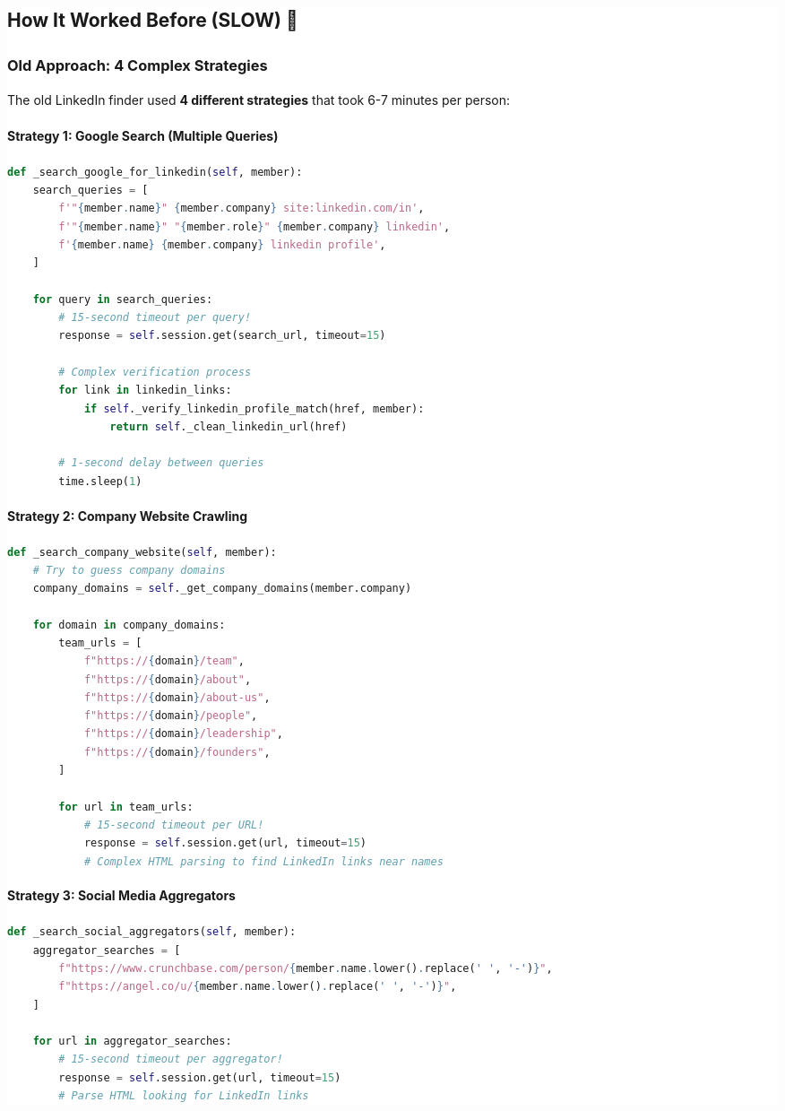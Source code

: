 
## How It Worked Before (SLOW) 🐌

### Old Approach: 4 Complex Strategies
The old LinkedIn finder used **4 different strategies** that took 6-7 minutes per person:

#### Strategy 1: Google Search (Multiple Queries)
```python
def _search_google_for_linkedin(self, member):
    search_queries = [
        f'"{member.name}" {member.company} site:linkedin.com/in',
        f'"{member.name}" "{member.role}" {member.company} linkedin',
        f'{member.name} {member.company} linkedin profile',
    ]
    
    for query in search_queries:
        # 15-second timeout per query!
        response = self.session.get(search_url, timeout=15)
        
        # Complex verification process
        for link in linkedin_links:
            if self._verify_linkedin_profile_match(href, member):
                return self._clean_linkedin_url(href)
        
        # 1-second delay between queries
        time.sleep(1)
```

#### Strategy 2: Company Website Crawling
```python
def _search_company_website(self, member):
    # Try to guess company domains
    company_domains = self._get_company_domains(member.company)
    
    for domain in company_domains:
        team_urls = [
            f"https://{domain}/team",
            f"https://{domain}/about",
            f"https://{domain}/about-us",
            f"https://{domain}/people",
            f"https://{domain}/leadership",
            f"https://{domain}/founders",
        ]
        
        for url in team_urls:
            # 15-second timeout per URL!
            response = self.session.get(url, timeout=15)
            # Complex HTML parsing to find LinkedIn links near names
```

#### Strategy 3: Social Media Aggregators
```python
def _search_social_aggregators(self, member):
    aggregator_searches = [
        f"https://www.crunchbase.com/person/{member.name.lower().replace(' ', '-')}",
        f"https://angel.co/u/{member.name.lower().replace(' ', '-')}",
    ]
    
    for url in aggregator_searches:
        # 15-second timeout per aggregator!
        response = self.session.get(url, timeout=15)
        # Parse HTML looking for LinkedIn links
```
